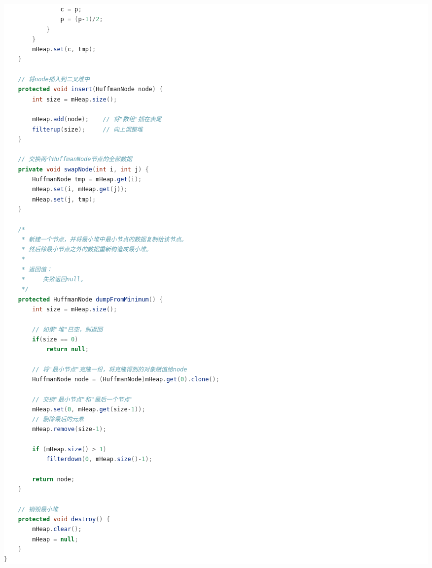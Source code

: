```java
				c = p;
				p = (p-1)/2;   
			}       
		}
		mHeap.set(c, tmp);
	} 
 
	// 将node插入到二叉堆中
	protected void insert(HuffmanNode node) {
		int size = mHeap.size();

		mHeap.add(node);	// 将"数组"插在表尾
		filterup(size);		// 向上调整堆
	}

	// 交换两个HuffmanNode节点的全部数据
	private void swapNode(int i, int j) {
		HuffmanNode tmp = mHeap.get(i);
		mHeap.set(i, mHeap.get(j));
		mHeap.set(j, tmp);
	}

	/* 
	 * 新建一个节点，并将最小堆中最小节点的数据复制给该节点。
	 * 然后除最小节点之外的数据重新构造成最小堆。
	 *
	 * 返回值：
	 *     失败返回null。
	 */
	protected HuffmanNode dumpFromMinimum() {
		int size = mHeap.size();

		// 如果"堆"已空，则返回
		if(size == 0)
			return null;

		// 将"最小节点"克隆一份，将克隆得到的对象赋值给node
		HuffmanNode node = (HuffmanNode)mHeap.get(0).clone();

		// 交换"最小节点"和"最后一个节点"
		mHeap.set(0, mHeap.get(size-1));
		// 删除最后的元素
		mHeap.remove(size-1);

		if (mHeap.size() > 1)
			filterdown(0, mHeap.size()-1);

		return node;
	}

	// 销毁最小堆
	protected void destroy() {
		mHeap.clear();
		mHeap = null;
	}
}
```
